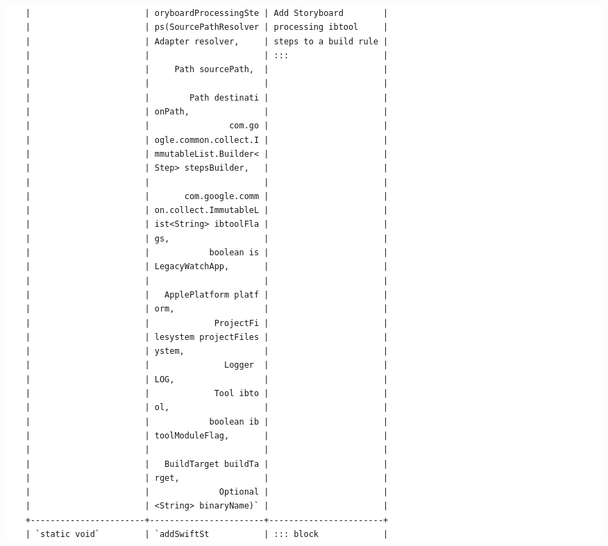         |                       | oryboardProcessingSte | Add Storyboard        |
        |                       | ps​(SourcePathResolver | processing ibtool     |
        |                       | Adapter resolver,     | steps to a build rule |
        |                       |                       | :::                   |
        |                       |     Path sourcePath,  |                       |
        |                       |                       |                       |
        |                       |        Path destinati |                       |
        |                       | onPath,               |                       |
        |                       |                com.go |                       |
        |                       | ogle.common.collect.I |                       |
        |                       | mmutableList.Builder< |                       |
        |                       | Step> stepsBuilder,   |                       |
        |                       |                       |                       |
        |                       |       com.google.comm |                       |
        |                       | on.collect.ImmutableL |                       |
        |                       | ist<String> ibtoolFla |                       |
        |                       | gs,                   |                       |
        |                       |            boolean is |                       |
        |                       | LegacyWatchApp,       |                       |
        |                       |                       |                       |
        |                       |   ApplePlatform platf |                       |
        |                       | orm,                  |                       |
        |                       |             ProjectFi |                       |
        |                       | lesystem projectFiles |                       |
        |                       | ystem,                |                       |
        |                       |               Logger  |                       |
        |                       | LOG,                  |                       |
        |                       |             Tool ibto |                       |
        |                       | ol,                   |                       |
        |                       |            boolean ib |                       |
        |                       | toolModuleFlag,       |                       |
        |                       |                       |                       |
        |                       |   BuildTarget buildTa |                       |
        |                       | rget,                 |                       |
        |                       |              Optional |                       |
        |                       | <String> binaryName)` |                       |
        +-----------------------+-----------------------+-----------------------+
        | `static void`         | `addSwiftSt           | ::: block             |
